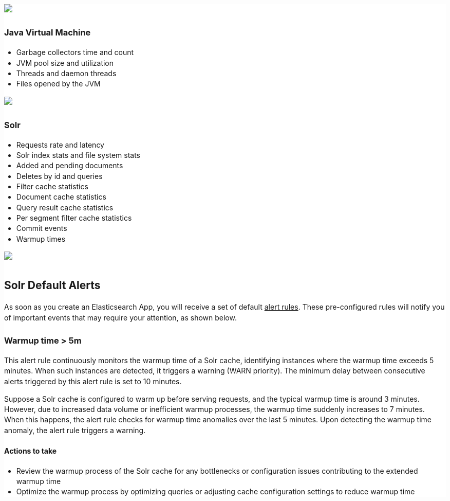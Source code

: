 ![](https://sematext.com/wp-content/uploads/2019/05/d_solr_cpu_details.png)

### Java Virtual Machine

- Garbage collectors time and count
- JVM pool size and utilization
- Threads and daemon threads
- Files opened by the JVM

![](https://sematext.com/wp-content/uploads/2019/05/d_solr_jvm_pool.png)

### Solr

- Requests rate and latency
- Solr index stats and file system stats
- Added and pending documents
- Deletes by id and queries
- Filter cache statistics
- Document cache statistics
- Query result cache statistics
- Per segment filter cache statistics
- Commit events
- Warmup times

![](https://sematext.com/wp-content/uploads/2019/05/d_solr_requests.png)

## Solr Default Alerts

As soon as you create an Elasticsearch App, you will receive a set of default [alert rules](https://sematext.com/docs/guide/alerts-guide/). These pre-configured rules will notify you of important events that may require your attention, as shown below.

### Warmup time > 5m

This alert rule continuously monitors the warmup time of a Solr cache, identifying instances where the warmup time exceeds 5 minutes. When such instances are detected, it triggers a warning (WARN priority). The minimum delay between consecutive alerts triggered by this alert rule is set to 10 minutes.

Suppose a Solr cache is configured to warm up before serving requests, and the typical warmup time is around 3 minutes. However, due to increased data volume or inefficient warmup processes, the warmup time suddenly increases to 7 minutes. When this happens, the alert rule checks for warmup time anomalies over the last 5 minutes. Upon detecting the warmup time anomaly, the alert rule triggers a warning.

#### Actions to take

- Review the warmup process of the Solr cache for any bottlenecks or configuration issues contributing to the extended warmup time
- Optimize the warmup process by optimizing queries or adjusting cache configuration settings to reduce warmup time
